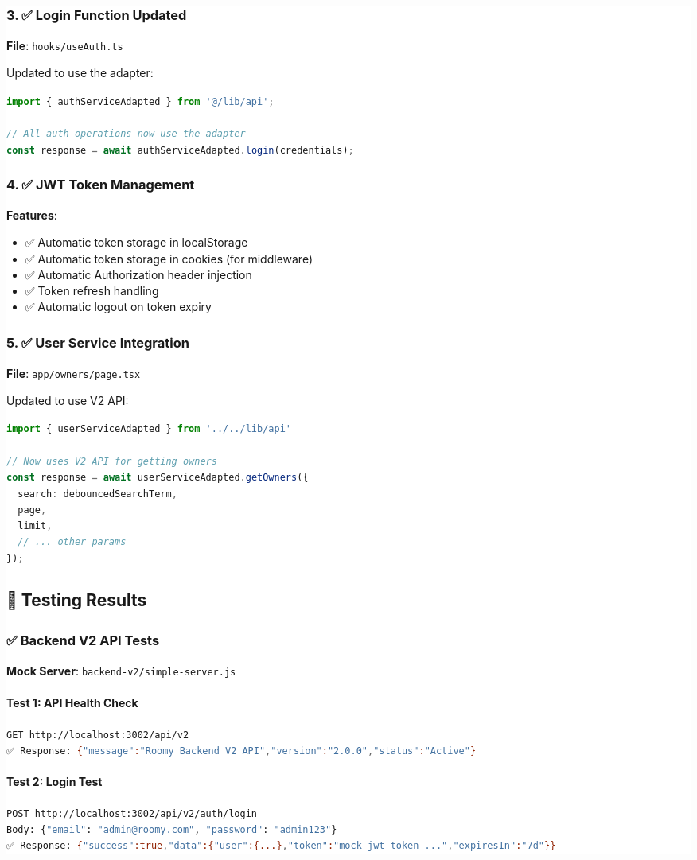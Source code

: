 ### 3. ✅ Login Function Updated
**File**: `hooks/useAuth.ts`

Updated to use the adapter:
```typescript
import { authServiceAdapted } from '@/lib/api';

// All auth operations now use the adapter
const response = await authServiceAdapted.login(credentials);
```

### 4. ✅ JWT Token Management
**Features**:
- ✅ Automatic token storage in localStorage
- ✅ Automatic token storage in cookies (for middleware)
- ✅ Automatic Authorization header injection
- ✅ Token refresh handling
- ✅ Automatic logout on token expiry

### 5. ✅ User Service Integration
**File**: `app/owners/page.tsx`

Updated to use V2 API:
```typescript
import { userServiceAdapted } from '../../lib/api'

// Now uses V2 API for getting owners
const response = await userServiceAdapted.getOwners({
  search: debouncedSearchTerm,
  page,
  limit,
  // ... other params
});
```

## 🧪 Testing Results

### ✅ Backend V2 API Tests
**Mock Server**: `backend-v2/simple-server.js`

#### Test 1: API Health Check
```bash
GET http://localhost:3002/api/v2
✅ Response: {"message":"Roomy Backend V2 API","version":"2.0.0","status":"Active"}
```

#### Test 2: Login Test
```bash
POST http://localhost:3002/api/v2/auth/login
Body: {"email": "admin@roomy.com", "password": "admin123"}
✅ Response: {"success":true,"data":{"user":{...},"token":"mock-jwt-token-...","expiresIn":"7d"}}
```
